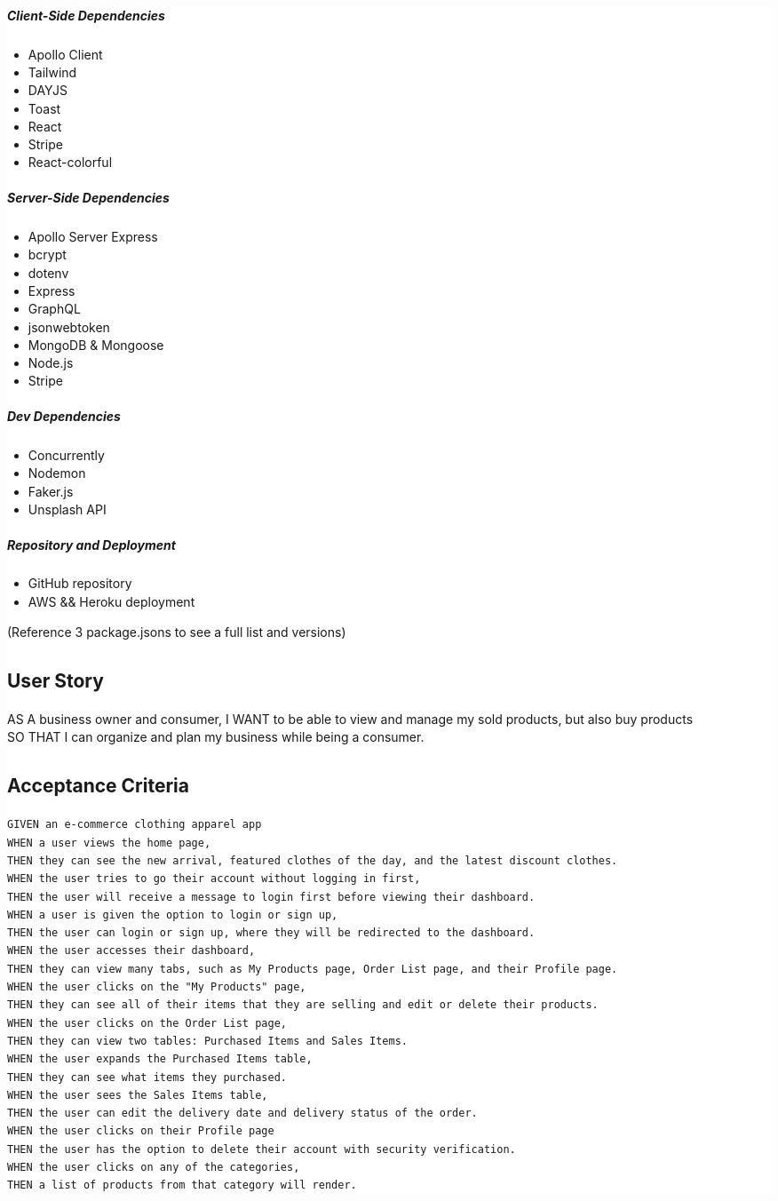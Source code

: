 ##### Client-Side Dependencies

- Apollo Client
- Tailwind
- DAYJS
- Toast
- React
- Stripe
- React-colorful

##### Server-Side Dependencies

- Apollo Server Express
- bcrypt
- dotenv
- Express
- GraphQL
- jsonwebtoken
- MongoDB & Mongoose
- Node.js
- Stripe

##### Dev Dependencies

- Concurrently
- Nodemon
- Faker.js
- Unsplash API

##### Repository and Deployment

- GitHub repository
- AWS && Heroku deployment

(Reference 3 package.jsons to see a full list and versions)

## User Story

AS A business owner and consumer,
I WANT to be able to view and manage my sold products, but also buy products <br>
SO THAT I can organize and plan my business while being a consumer.

## Acceptance Criteria

```
GIVEN an e-commerce clothing apparel app
WHEN a user views the home page,
THEN they can see the new arrival, featured clothes of the day, and the latest discount clothes.
WHEN the user tries to go their account without logging in first,
THEN the user will receive a message to login first before viewing their dashboard.
WHEN a user is given the option to login or sign up,
THEN the user can login or sign up, where they will be redirected to the dashboard.
WHEN the user accesses their dashboard,
THEN they can view many tabs, such as My Products page, Order List page, and their Profile page.
WHEN the user clicks on the "My Products" page,
THEN they can see all of their items that they are selling and edit or delete their products.
WHEN the user clicks on the Order List page,
THEN they can view two tables: Purchased Items and Sales Items.
WHEN the user expands the Purchased Items table,
THEN they can see what items they purchased.
WHEN the user sees the Sales Items table,
THEN the user can edit the delivery date and delivery status of the order.
WHEN the user clicks on their Profile page
THEN the user has the option to delete their account with security verification.
WHEN the user clicks on any of the categories,
THEN a list of products from that category will render. 
```
